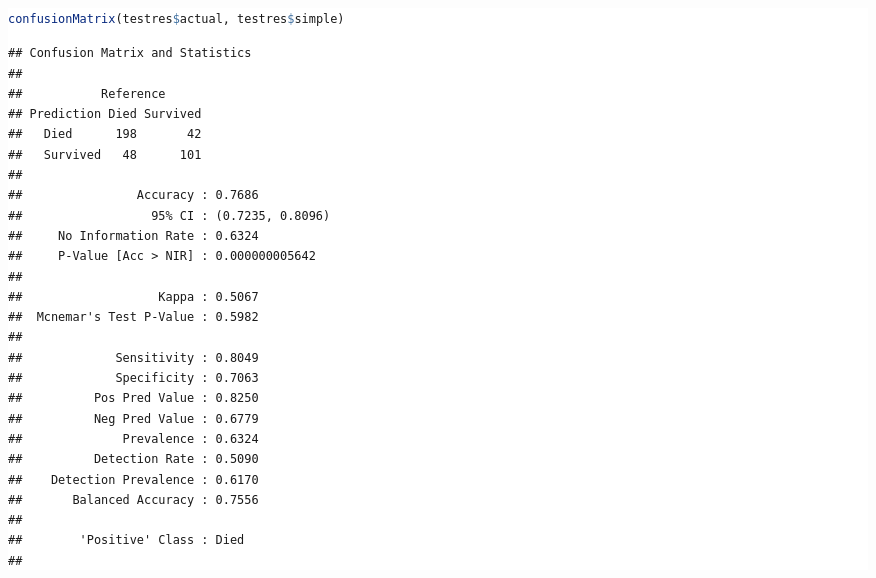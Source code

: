 ``` r
confusionMatrix(testres$actual, testres$simple)
```

    ## Confusion Matrix and Statistics
    ## 
    ##           Reference
    ## Prediction Died Survived
    ##   Died      198       42
    ##   Survived   48      101
    ##                                           
    ##                Accuracy : 0.7686          
    ##                  95% CI : (0.7235, 0.8096)
    ##     No Information Rate : 0.6324          
    ##     P-Value [Acc > NIR] : 0.000000005642  
    ##                                           
    ##                   Kappa : 0.5067          
    ##  Mcnemar's Test P-Value : 0.5982          
    ##                                           
    ##             Sensitivity : 0.8049          
    ##             Specificity : 0.7063          
    ##          Pos Pred Value : 0.8250          
    ##          Neg Pred Value : 0.6779          
    ##              Prevalence : 0.6324          
    ##          Detection Rate : 0.5090          
    ##    Detection Prevalence : 0.6170          
    ##       Balanced Accuracy : 0.7556          
    ##                                           
    ##        'Positive' Class : Died            
    ## 
